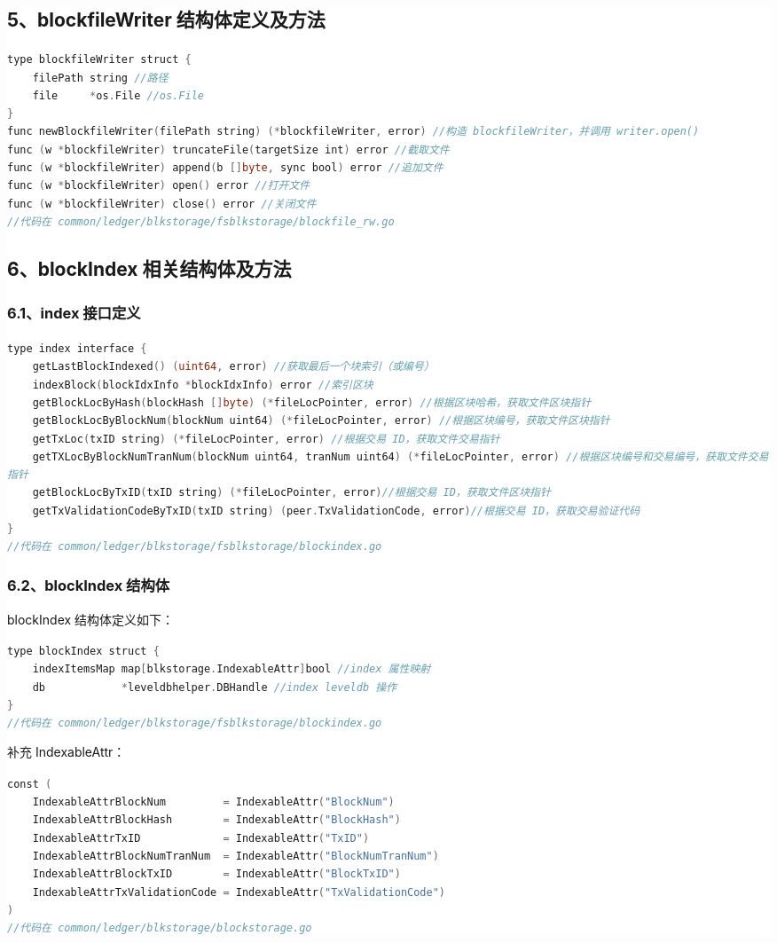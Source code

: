 ## 5、blockfileWriter 结构体定义及方法

```go
type blockfileWriter struct {
    filePath string //路径
    file     *os.File //os.File
}
func newBlockfileWriter(filePath string) (*blockfileWriter, error) //构造 blockfileWriter，并调用 writer.open()
func (w *blockfileWriter) truncateFile(targetSize int) error //截取文件
func (w *blockfileWriter) append(b []byte, sync bool) error //追加文件
func (w *blockfileWriter) open() error //打开文件
func (w *blockfileWriter) close() error //关闭文件
//代码在 common/ledger/blkstorage/fsblkstorage/blockfile_rw.go

```

## 6、blockIndex 相关结构体及方法

### 6.1、index 接口定义

```go
type index interface {
    getLastBlockIndexed() (uint64, error) //获取最后一个块索引（或编号）
    indexBlock(blockIdxInfo *blockIdxInfo) error //索引区块
    getBlockLocByHash(blockHash []byte) (*fileLocPointer, error) //根据区块哈希，获取文件区块指针
    getBlockLocByBlockNum(blockNum uint64) (*fileLocPointer, error) //根据区块编号，获取文件区块指针
    getTxLoc(txID string) (*fileLocPointer, error) //根据交易 ID，获取文件交易指针
    getTXLocByBlockNumTranNum(blockNum uint64, tranNum uint64) (*fileLocPointer, error) //根据区块编号和交易编号，获取文件交易指针
    getBlockLocByTxID(txID string) (*fileLocPointer, error)//根据交易 ID，获取文件区块指针
    getTxValidationCodeByTxID(txID string) (peer.TxValidationCode, error)//根据交易 ID，获取交易验证代码
}
//代码在 common/ledger/blkstorage/fsblkstorage/blockindex.go

```

### 6.2、blockIndex 结构体

blockIndex 结构体定义如下：

```go
type blockIndex struct {
    indexItemsMap map[blkstorage.IndexableAttr]bool //index 属性映射
    db            *leveldbhelper.DBHandle //index leveldb 操作
}
//代码在 common/ledger/blkstorage/fsblkstorage/blockindex.go

```

补充 IndexableAttr：

```go
const (
    IndexableAttrBlockNum         = IndexableAttr("BlockNum")
    IndexableAttrBlockHash        = IndexableAttr("BlockHash")
    IndexableAttrTxID             = IndexableAttr("TxID")
    IndexableAttrBlockNumTranNum  = IndexableAttr("BlockNumTranNum")
    IndexableAttrBlockTxID        = IndexableAttr("BlockTxID")
    IndexableAttrTxValidationCode = IndexableAttr("TxValidationCode")
)
//代码在 common/ledger/blkstorage/blockstorage.go

```
